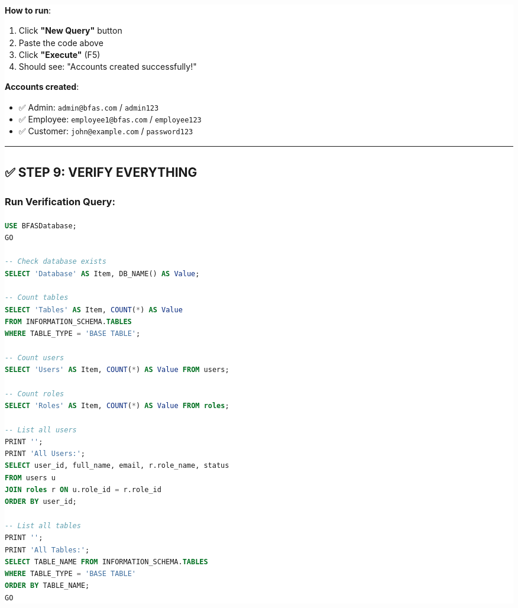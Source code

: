 **How to run**:
1. Click **"New Query"** button
2. Paste the code above
3. Click **"Execute"** (F5)
4. Should see: "Accounts created successfully!"

**Accounts created**:
- ✅ Admin: `admin@bfas.com` / `admin123`
- ✅ Employee: `employee1@bfas.com` / `employee123`
- ✅ Customer: `john@example.com` / `password123`

---

## ✅ **STEP 9: VERIFY EVERYTHING**

### **Run Verification Query**:

```sql
USE BFASDatabase;
GO

-- Check database exists
SELECT 'Database' AS Item, DB_NAME() AS Value;

-- Count tables
SELECT 'Tables' AS Item, COUNT(*) AS Value 
FROM INFORMATION_SCHEMA.TABLES 
WHERE TABLE_TYPE = 'BASE TABLE';

-- Count users
SELECT 'Users' AS Item, COUNT(*) AS Value FROM users;

-- Count roles
SELECT 'Roles' AS Item, COUNT(*) AS Value FROM roles;

-- List all users
PRINT '';
PRINT 'All Users:';
SELECT user_id, full_name, email, r.role_name, status 
FROM users u
JOIN roles r ON u.role_id = r.role_id
ORDER BY user_id;

-- List all tables
PRINT '';
PRINT 'All Tables:';
SELECT TABLE_NAME FROM INFORMATION_SCHEMA.TABLES 
WHERE TABLE_TYPE = 'BASE TABLE' 
ORDER BY TABLE_NAME;
GO
```
